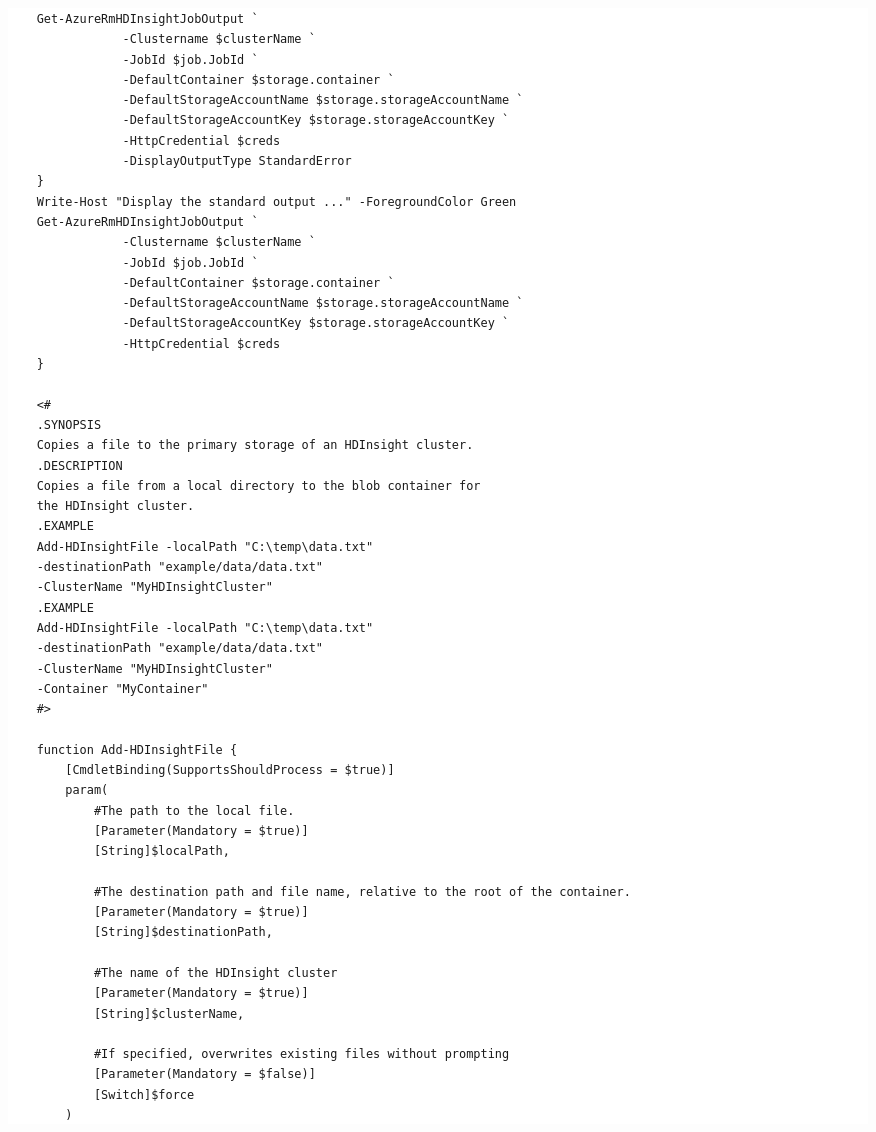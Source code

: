         Get-AzureRmHDInsightJobOutput `
                    -Clustername $clusterName `
                    -JobId $job.JobId `
                    -DefaultContainer $storage.container `
                    -DefaultStorageAccountName $storage.storageAccountName `
                    -DefaultStorageAccountKey $storage.storageAccountKey `
                    -HttpCredential $creds
                    -DisplayOutputType StandardError
        }
        Write-Host "Display the standard output ..." -ForegroundColor Green
        Get-AzureRmHDInsightJobOutput `
                    -Clustername $clusterName `
                    -JobId $job.JobId `
                    -DefaultContainer $storage.container `
                    -DefaultStorageAccountName $storage.storageAccountName `
                    -DefaultStorageAccountKey $storage.storageAccountKey `
                    -HttpCredential $creds
        }
        
        <#
        .SYNOPSIS
        Copies a file to the primary storage of an HDInsight cluster.
        .DESCRIPTION
        Copies a file from a local directory to the blob container for
        the HDInsight cluster.
        .EXAMPLE
        Add-HDInsightFile -localPath "C:\temp\data.txt"
        -destinationPath "example/data/data.txt"
        -ClusterName "MyHDInsightCluster"
        .EXAMPLE
        Add-HDInsightFile -localPath "C:\temp\data.txt"
        -destinationPath "example/data/data.txt"
        -ClusterName "MyHDInsightCluster"
        -Container "MyContainer"
        #>
        
        function Add-HDInsightFile {
            [CmdletBinding(SupportsShouldProcess = $true)]
            param(
                #The path to the local file.
                [Parameter(Mandatory = $true)]
                [String]$localPath,
                
                #The destination path and file name, relative to the root of the container.
                [Parameter(Mandatory = $true)]
                [String]$destinationPath,
                
                #The name of the HDInsight cluster
                [Parameter(Mandatory = $true)]
                [String]$clusterName,
                
                #If specified, overwrites existing files without prompting
                [Parameter(Mandatory = $false)]
                [Switch]$force
            )
            